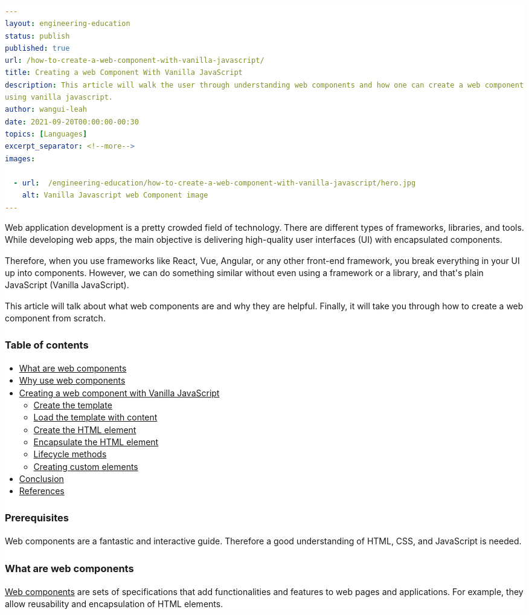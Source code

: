 ```yaml
---
layout: engineering-education
status: publish
published: true
url: /how-to-create-a-web-component-with-vanilla-javascript/
title: Creating a web Component With Vanilla JavaScript
description: This article will walk the user through understanding web components and how one can create a web component using vanilla javascript.
author: wangui-leah
date: 2021-09-20T00:00:00-00:30
topics: [Languages]
excerpt_separator: <!--more-->
images:

  - url:  /engineering-education/how-to-create-a-web-component-with-vanilla-javascript/hero.jpg
    alt: Vanilla Javascript web Component image
---
```

Web application development is a pretty crowded field of technology. There are different types of frameworks, libraries, and tools. While developing web apps, the main objective is delivering high-quality user interfaces (UI) with encapsulated components. 

Therefore, when you use frameworks like React, Vue, Angular, or any other front-end framework, you break everything in your UI up into components. However, we can do something similar without even using a framework or a library, and that's plain JavaScript (Vanilla JavaScript).

This article will talk about what web components are and why they are helpful. Finally, it will take you through how to create a web component from scratch.

### Table of contents
- [What are web components](#what-are-web-components)
- [Why use web components](#why-use-web-components)
- [Creating a web component with Vanilla JavaScript](#creating-a-web-component-with-vanilla-javascript)
  - [Create the template](#create-the-template)
  - [Load the template with content](#load-the-template-with-content)
  - [Create the HTML element](#create-the-html-element)
  - [Encapsulate the HTML element](#encapsulate-the-html-element)
  - [Lifecycle methods](#lifecycle-methods)
  - [Creating custom elements](#creating-custom-elements)
- [Conclusion](#conslusion)
- [References](#references)


### Prerequisites
Web components are a fantastic and interactive guide. Therefore a good understanding of HTML, CSS, and JavaScript is needed. 

### What are web components 
[Web components](https://www.webcomponents.org/introduction) are sets of specifications that add functionalities and features to web pages and applications. For example, they allow reusability and encapsulation of  HTML elements.
